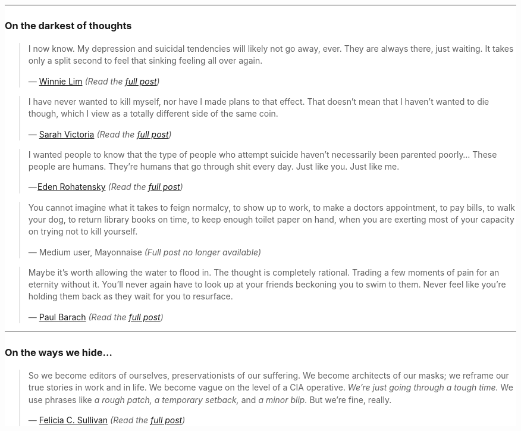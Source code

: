 * * *

### On the darkest of thoughts

> I now know. My depression and suicidal tendencies will likely not go away, ever. They are always there, just waiting. It takes only a split second to feel that sinking feeling all over again. 
> 
> — [Winnie Lim](https://medium.com/u/845e49dcc8d1)
> *(Read the [full post](https://medium.com/change-i-want-to-see/on-being-chronically-depressed-and-suicidal-8045e750e86a))* 

> I have never wanted to kill myself, nor have I made plans to that effect. That doesn’t mean that I haven’t wanted to die though, which I view as a totally different side of the same coin. 
> 
> — [Sarah Victoria](https://medium.com/u/940c86ba8619)
> *(Read the [full post](https://medium.com/@PuddlesGatherRain/dying-6d8973dfcfdc))* 

> I wanted people to know that the type of people who attempt suicide haven’t necessarily been parented poorly… These people are humans. They’re humans that go through shit every day. Just like you. Just like me. 
> 
> — [Eden Rohatensky](https://medium.com/u/6b90cb51d394)
> *(Read the [full post](https://medium.com/eden-the-cat/i-attempted-suicide-a-year-ago-my-life-is-not-a-tragedy-fe0eee4d1d08))* 

> You cannot imagine what it takes to feign normalcy, to show up to work, to make a doctors appointment, to pay bills, to walk your dog, to return library books on time, to keep enough toilet paper on hand, when you are exerting most of your capacity on trying not to kill yourself. 
> 
> — Medium user, Mayonnaise
> *(Full post no longer available)* 

> Maybe it’s worth allowing the water to flood in. The thought is completely rational. Trading a few moments of pain for an eternity without it. You’ll never again have to look up at your friends beckoning you to swim to them. Never feel like you’re holding them back as they wait for you to resurface. 
> 
> — [Paul Barach](https://medium.com/u/a604f17dfb58)
> *(Read the [full post](https://medium.com/the-coffeelicious/depression-in-metaphors-ec93281b0cf5))* 

* * *

### On the ways we hide…

> So we become editors of ourselves, preservationists of our suffering. We become architects of our masks; we reframe our true stories in work and in life. We become vague on the level of a CIA operative. _We’re just going through a tough time._ We use phrases like _a rough patch, a temporary setback,_ and _a minor blip._ But we’re fine, really. 
> 
> — [Felicia C. Sullivan](https://medium.com/u/dcc7ed6948f1)
> *(Read the [full post](https://medium.com/@felsull/the-masks-we-wear-the-lies-we-tell-the-secrets-we-keep-a85337b002a6))* 
